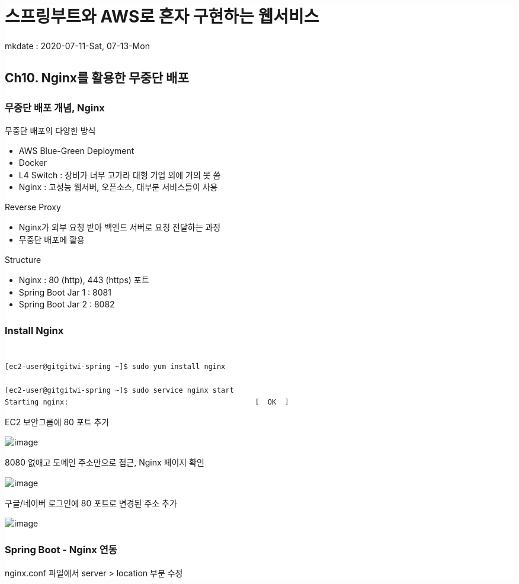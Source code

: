 # 스프링부트와 AWS로 혼자 구현하는 웹서비스

mkdate : 2020-07-11-Sat, 07-13-Mon

## Ch10. Nginx를 활용한 무중단 배포

### 무중단 배포 개념, Nginx

무중단 배포의 다양한 방식

- AWS Blue-Green Deployment
- Docker
- L4 Switch : 장비가 너무 고가라 대형 기업 외에 거의 못 씀
- Nginx : 고성능 웹서버, 오픈소스, 대부분 서비스들이 사용

Reverse Proxy

- Nginx가 외부 요청 받아 백엔드 서버로 요청 전달하는 과정
- 무중단 배포에 활용

Structure

- Nginx : 80 (http), 443 (https) 포트
- Spring Boot Jar 1 : 8081
- Spring Boot Jar 2 : 8082

### Install Nginx

```bash

[ec2-user@gitgitwi-spring ~]$ sudo yum install nginx

[ec2-user@gitgitwi-spring ~]$ sudo service nginx start
Starting nginx:                                            [  OK  ]

```

EC2 보안그룹에 80 포트 추가

![image](https://user-images.githubusercontent.com/57997672/87184186-81ab1a00-c322-11ea-8772-41a049e3430c.png)

8080 없애고 도메인 주소만으로 접근, Nginx 페이지 확인

![image](https://user-images.githubusercontent.com/57997672/87184694-6bea2480-c323-11ea-9764-4a885f490e7c.png)

구글/네이버 로그인에 80 포트로 변경된 주소 추가

![image](https://user-images.githubusercontent.com/57997672/87184453-fda56200-c322-11ea-8054-2ebd2a0819e8.png)


### Spring Boot - Nginx 연동

nginx.conf 파일에서 server > location 부분 수정
